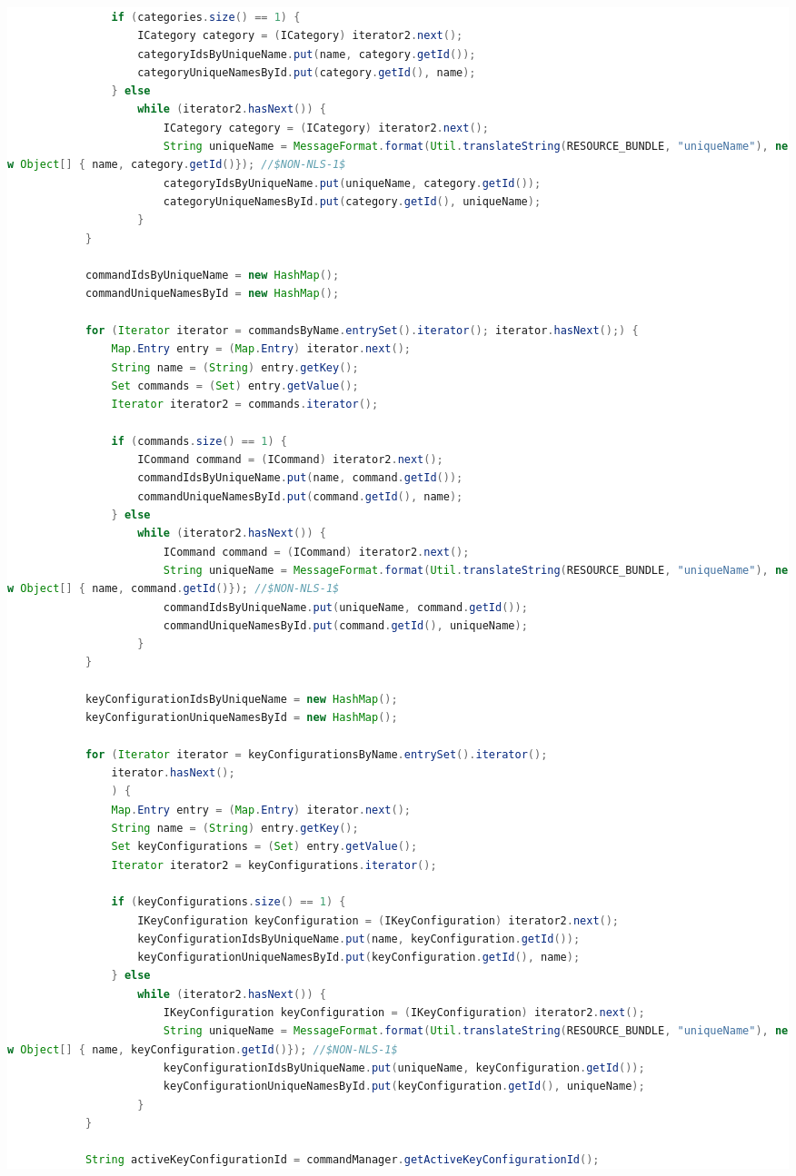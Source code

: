 ```java
				if (categories.size() == 1) {
					ICategory category = (ICategory) iterator2.next();
					categoryIdsByUniqueName.put(name, category.getId());
					categoryUniqueNamesById.put(category.getId(), name);
				} else
					while (iterator2.hasNext()) {
						ICategory category = (ICategory) iterator2.next();
						String uniqueName = MessageFormat.format(Util.translateString(RESOURCE_BUNDLE, "uniqueName"), new Object[] { name, category.getId()}); //$NON-NLS-1$
						categoryIdsByUniqueName.put(uniqueName, category.getId());
						categoryUniqueNamesById.put(category.getId(), uniqueName);
					}
			}

			commandIdsByUniqueName = new HashMap();
			commandUniqueNamesById = new HashMap();

			for (Iterator iterator = commandsByName.entrySet().iterator(); iterator.hasNext();) {
				Map.Entry entry = (Map.Entry) iterator.next();
				String name = (String) entry.getKey();
				Set commands = (Set) entry.getValue();
				Iterator iterator2 = commands.iterator();

				if (commands.size() == 1) {
					ICommand command = (ICommand) iterator2.next();
					commandIdsByUniqueName.put(name, command.getId());
					commandUniqueNamesById.put(command.getId(), name);
				} else
					while (iterator2.hasNext()) {
						ICommand command = (ICommand) iterator2.next();
						String uniqueName = MessageFormat.format(Util.translateString(RESOURCE_BUNDLE, "uniqueName"), new Object[] { name, command.getId()}); //$NON-NLS-1$
						commandIdsByUniqueName.put(uniqueName, command.getId());
						commandUniqueNamesById.put(command.getId(), uniqueName);
					}
			}

			keyConfigurationIdsByUniqueName = new HashMap();
			keyConfigurationUniqueNamesById = new HashMap();

			for (Iterator iterator = keyConfigurationsByName.entrySet().iterator();
				iterator.hasNext();
				) {
				Map.Entry entry = (Map.Entry) iterator.next();
				String name = (String) entry.getKey();
				Set keyConfigurations = (Set) entry.getValue();
				Iterator iterator2 = keyConfigurations.iterator();

				if (keyConfigurations.size() == 1) {
					IKeyConfiguration keyConfiguration = (IKeyConfiguration) iterator2.next();
					keyConfigurationIdsByUniqueName.put(name, keyConfiguration.getId());
					keyConfigurationUniqueNamesById.put(keyConfiguration.getId(), name);
				} else
					while (iterator2.hasNext()) {
						IKeyConfiguration keyConfiguration = (IKeyConfiguration) iterator2.next();
						String uniqueName = MessageFormat.format(Util.translateString(RESOURCE_BUNDLE, "uniqueName"), new Object[] { name, keyConfiguration.getId()}); //$NON-NLS-1$
						keyConfigurationIdsByUniqueName.put(uniqueName, keyConfiguration.getId());
						keyConfigurationUniqueNamesById.put(keyConfiguration.getId(), uniqueName);
					}
			}

			String activeKeyConfigurationId = commandManager.getActiveKeyConfigurationId();
```